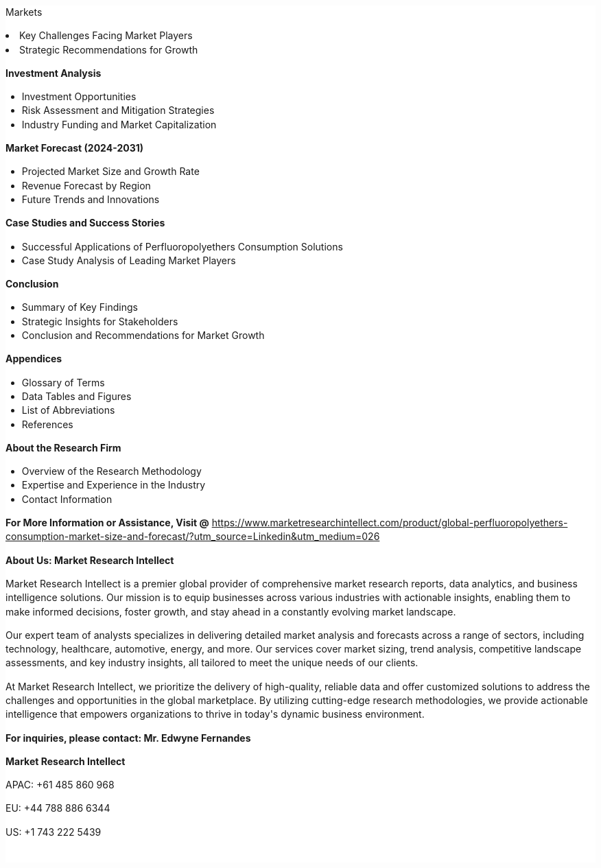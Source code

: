 Markets</li><li>Key Challenges Facing Market Players</li><li>Strategic Recommendations for Growth</li></ul><p><strong>Investment Analysis</strong></p><ul><li>Investment Opportunities</li><li>Risk Assessment and Mitigation Strategies</li><li>Industry Funding and Market Capitalization</li></ul><p><strong>Market Forecast (2024-2031)</strong></p><ul><li>Projected Market Size and Growth Rate</li><li>Revenue Forecast by Region</li><li>Future Trends and Innovations</li></ul><p><strong>Case Studies and Success Stories</strong></p><ul><li>Successful Applications of Perfluoropolyethers Consumption Solutions</li><li>Case Study Analysis of Leading Market Players</li></ul><p><strong>Conclusion</strong></p><ul><li>Summary of Key Findings</li><li>Strategic Insights for Stakeholders</li><li>Conclusion and Recommendations for Market Growth</li></ul><p><strong>Appendices</strong></p><ul><li>Glossary of Terms</li><li>Data Tables and Figures</li><li>List of Abbreviations</li><li>References</li></ul><p><strong>About the Research Firm</strong></p><ul><li>Overview of the Research Methodology</li><li>Expertise and Experience in the Industry</li><li>Contact Information</li></ul></div><div class="article-main__content" data-test-id="publishing-text-block"><p><span class="font-[700]"><strong>For More Information or Assistance, Visit @</strong>&nbsp;<a href="https://www.marketresearchintellect.com/product/global-perfluoropolyethers-consumption-market-size-and-forecast/?utm_source=Linkedin&utm_medium=026">https://www.marketresearchintellect.com/product/global-perfluoropolyethers-consumption-market-size-and-forecast/?utm_source=Linkedin&utm_medium=026</a></span></p><p><strong>About Us: Market Research Intellect</strong></p><p>Market Research Intellect is a premier global provider of comprehensive market research reports, data analytics, and business intelligence solutions. Our mission is to equip businesses across various industries with actionable insights, enabling them to make informed decisions, foster growth, and stay ahead in a constantly evolving market landscape.</p><p>Our expert team of analysts specializes in delivering detailed market analysis and forecasts across a range of sectors, including technology, healthcare, automotive, energy, and more. Our services cover market sizing, trend analysis, competitive landscape assessments, and key industry insights, all tailored to meet the unique needs of our clients.</p><p>At Market Research Intellect, we prioritize the delivery of high-quality, reliable data and offer customized solutions to address the challenges and opportunities in the global marketplace. By utilizing cutting-edge research methodologies, we provide actionable intelligence that empowers organizations to thrive in today's dynamic business environment.</p><p><strong>For inquiries, please contact: Mr. Edwyne Fernandes</strong></p><p><strong>Market Research Intellect</strong></p><p>APAC: +61 485 860 968</p><p>EU: +44 788 886 6344</p><p>US: +1 743 222 5439</p></div><div class="article-main__content" data-test-id="publishing-text-block">&nbsp;</div>
